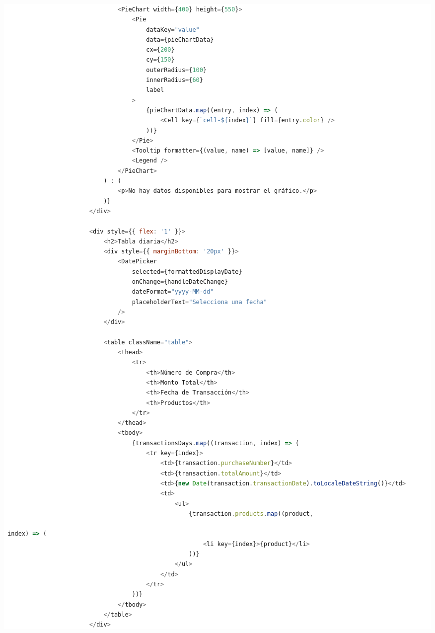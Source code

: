 ```javascript
                                <PieChart width={400} height={550}>
                                    <Pie
                                        dataKey="value"
                                        data={pieChartData}
                                        cx={200}
                                        cy={150}
                                        outerRadius={100}
                                        innerRadius={60}
                                        label
                                    >
                                        {pieChartData.map((entry, index) => (
                                            <Cell key={`cell-${index}`} fill={entry.color} />
                                        ))}
                                    </Pie>
                                    <Tooltip formatter={(value, name) => [value, name]} />
                                    <Legend />
                                </PieChart>
                            ) : (
                                <p>No hay datos disponibles para mostrar el gráfico.</p>
                            )}
                        </div>

                        <div style={{ flex: '1' }}>
                            <h2>Tabla diaria</h2>
                            <div style={{ marginBottom: '20px' }}>
                                <DatePicker
                                    selected={formattedDisplayDate}
                                    onChange={handleDateChange}
                                    dateFormat="yyyy-MM-dd"
                                    placeholderText="Selecciona una fecha"
                                />
                            </div>

                            <table className="table">
                                <thead>
                                    <tr>
                                        <th>Número de Compra</th>
                                        <th>Monto Total</th>
                                        <th>Fecha de Transacción</th>
                                        <th>Productos</th>
                                    </tr>
                                </thead>
                                <tbody>
                                    {transactionsDays.map((transaction, index) => (
                                        <tr key={index}>
                                            <td>{transaction.purchaseNumber}</td>
                                            <td>{transaction.totalAmount}</td>
                                            <td>{new Date(transaction.transactionDate).toLocaleDateString()}</td>
                                            <td>
                                                <ul>
                                                    {transaction.products.map((product,

 index) => (
                                                        <li key={index}>{product}</li>
                                                    ))}
                                                </ul>
                                            </td>
                                        </tr>
                                    ))}
                                </tbody>
                            </table>
                        </div>
```